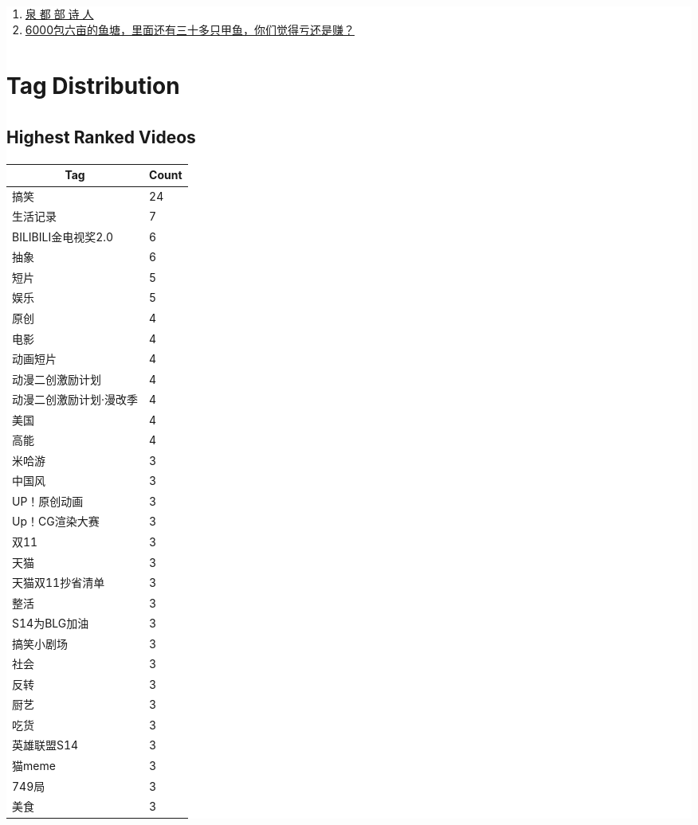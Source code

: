1. [泉 都 部 诗 人](https://www.bilibili.com/video/BV1GUmNYaEy2)
1. [6000包六亩的鱼塘，里面还有三十多只甲鱼，你们觉得亏还是赚？](https://www.bilibili.com/video/BV1SCmMYaEY1)

# Tag Distribution
## Highest Ranked Videos


| Tag | Count |
| --- | --- |
| 搞笑 | 24 |
| 生活记录 | 7 |
| BILIBILI金电视奖2.0 | 6 |
| 抽象 | 6 |
| 短片 | 5 |
| 娱乐 | 5 |
| 原创 | 4 |
| 电影 | 4 |
| 动画短片 | 4 |
| 动漫二创激励计划 | 4 |
| 动漫二创激励计划·漫改季 | 4 |
| 美国 | 4 |
| 高能 | 4 |
| 米哈游 | 3 |
| 中国风 | 3 |
| UP！原创动画 | 3 |
| Up！CG渲染大赛 | 3 |
| 双11 | 3 |
| 天猫 | 3 |
| 天猫双11抄省清单 | 3 |
| 整活 | 3 |
| S14为BLG加油 | 3 |
| 搞笑小剧场 | 3 |
| 社会 | 3 |
| 反转 | 3 |
| 厨艺 | 3 |
| 吃货 | 3 |
| 英雄联盟S14 | 3 |
| 猫meme | 3 |
| 749局 | 3 |
| 美食 | 3 |